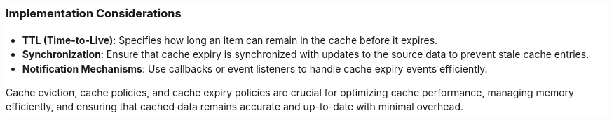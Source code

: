 ### Implementation Considerations

- **TTL (Time-to-Live)**: Specifies how long an item can remain in the cache
  before it expires.
- **Synchronization**: Ensure that cache expiry is synchronized with updates to
  the source data to prevent stale cache entries.
- **Notification Mechanisms**: Use callbacks or event listeners to handle cache
  expiry events efficiently.

Cache eviction, cache policies, and cache expiry policies are crucial for
optimizing cache performance, managing memory efficiently, and ensuring that
cached data remains accurate and up-to-date with minimal overhead.